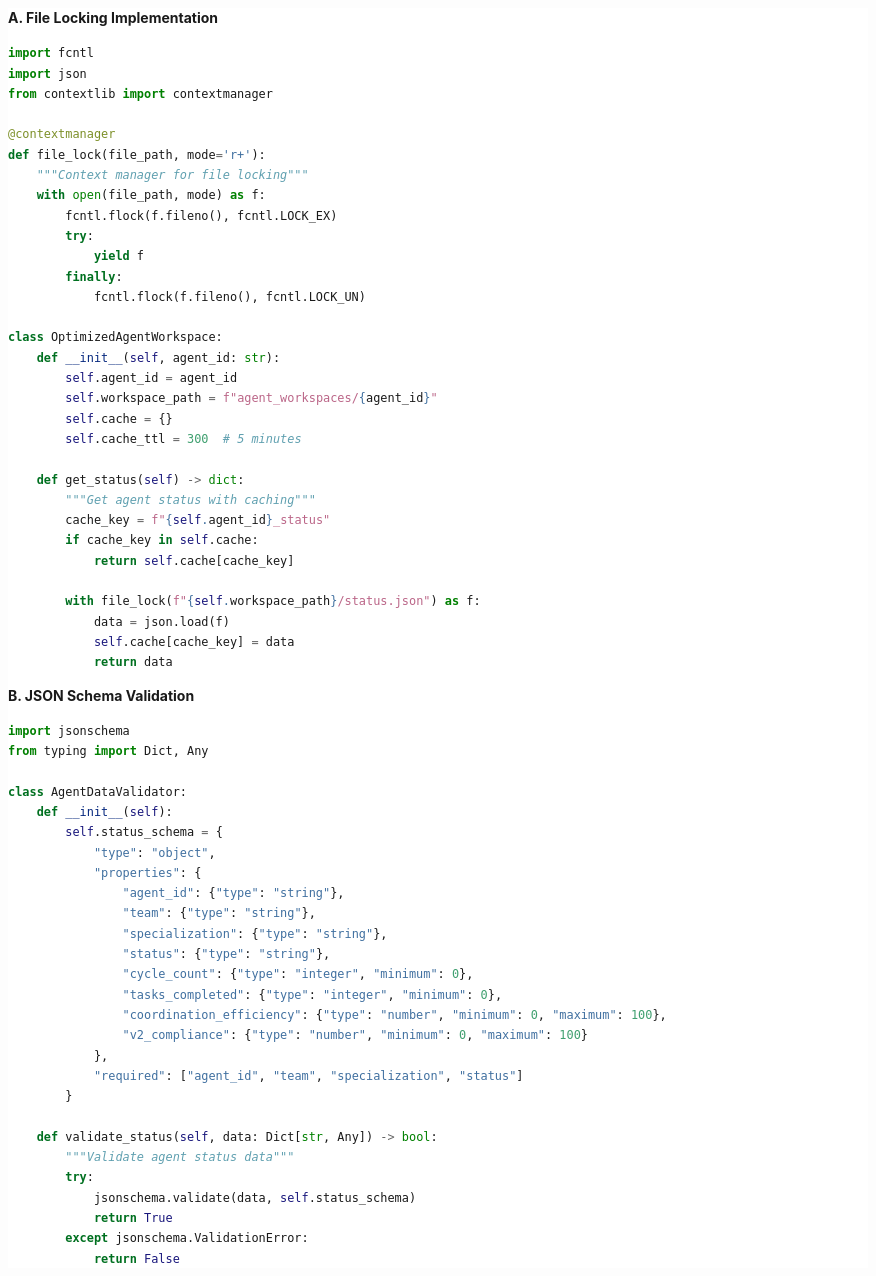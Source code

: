 **A. File Locking Implementation**
```python
import fcntl
import json
from contextlib import contextmanager

@contextmanager
def file_lock(file_path, mode='r+'):
    """Context manager for file locking"""
    with open(file_path, mode) as f:
        fcntl.flock(f.fileno(), fcntl.LOCK_EX)
        try:
            yield f
        finally:
            fcntl.flock(f.fileno(), fcntl.LOCK_UN)

class OptimizedAgentWorkspace:
    def __init__(self, agent_id: str):
        self.agent_id = agent_id
        self.workspace_path = f"agent_workspaces/{agent_id}"
        self.cache = {}
        self.cache_ttl = 300  # 5 minutes
    
    def get_status(self) -> dict:
        """Get agent status with caching"""
        cache_key = f"{self.agent_id}_status"
        if cache_key in self.cache:
            return self.cache[cache_key]
        
        with file_lock(f"{self.workspace_path}/status.json") as f:
            data = json.load(f)
            self.cache[cache_key] = data
            return data
```

**B. JSON Schema Validation**
```python
import jsonschema
from typing import Dict, Any

class AgentDataValidator:
    def __init__(self):
        self.status_schema = {
            "type": "object",
            "properties": {
                "agent_id": {"type": "string"},
                "team": {"type": "string"},
                "specialization": {"type": "string"},
                "status": {"type": "string"},
                "cycle_count": {"type": "integer", "minimum": 0},
                "tasks_completed": {"type": "integer", "minimum": 0},
                "coordination_efficiency": {"type": "number", "minimum": 0, "maximum": 100},
                "v2_compliance": {"type": "number", "minimum": 0, "maximum": 100}
            },
            "required": ["agent_id", "team", "specialization", "status"]
        }
    
    def validate_status(self, data: Dict[str, Any]) -> bool:
        """Validate agent status data"""
        try:
            jsonschema.validate(data, self.status_schema)
            return True
        except jsonschema.ValidationError:
            return False
```